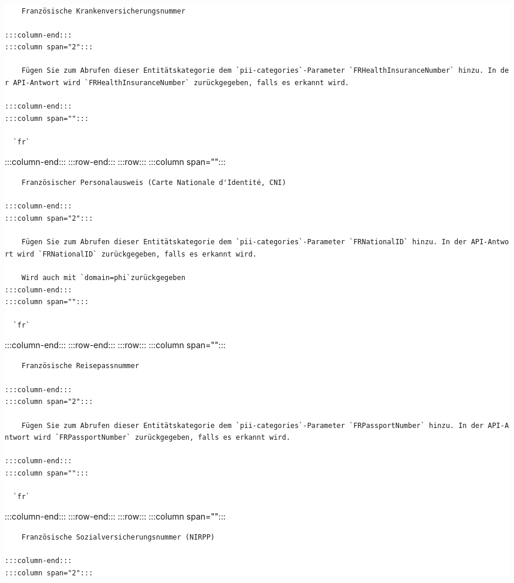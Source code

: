         Französische Krankenversicherungsnummer

    :::column-end:::
    :::column span="2":::

        Fügen Sie zum Abrufen dieser Entitätskategorie dem `pii-categories`-Parameter `FRHealthInsuranceNumber` hinzu. In der API-Antwort wird `FRHealthInsuranceNumber` zurückgegeben, falls es erkannt wird.
      
    :::column-end:::
    :::column span="":::

      `fr` 
      
   :::column-end:::
:::row-end:::
:::row:::
    :::column span="":::

        Französischer Personalausweis (Carte Nationale d'Identité, CNI)

    :::column-end:::
    :::column span="2":::

        Fügen Sie zum Abrufen dieser Entitätskategorie dem `pii-categories`-Parameter `FRNationalID` hinzu. In der API-Antwort wird `FRNationalID` zurückgegeben, falls es erkannt wird.
      
        Wird auch mit `domain=phi`zurückgegeben
    :::column-end:::
    :::column span="":::

      `fr` 
      
   :::column-end:::
:::row-end:::
:::row:::
    :::column span="":::

        Französische Reisepassnummer

    :::column-end:::
    :::column span="2":::

        Fügen Sie zum Abrufen dieser Entitätskategorie dem `pii-categories`-Parameter `FRPassportNumber` hinzu. In der API-Antwort wird `FRPassportNumber` zurückgegeben, falls es erkannt wird.
      
    :::column-end:::
    :::column span="":::

      `fr` 
      
   :::column-end:::
:::row-end:::
:::row:::
    :::column span="":::

        Französische Sozialversicherungsnummer (NIRPP)

    :::column-end:::
    :::column span="2":::
